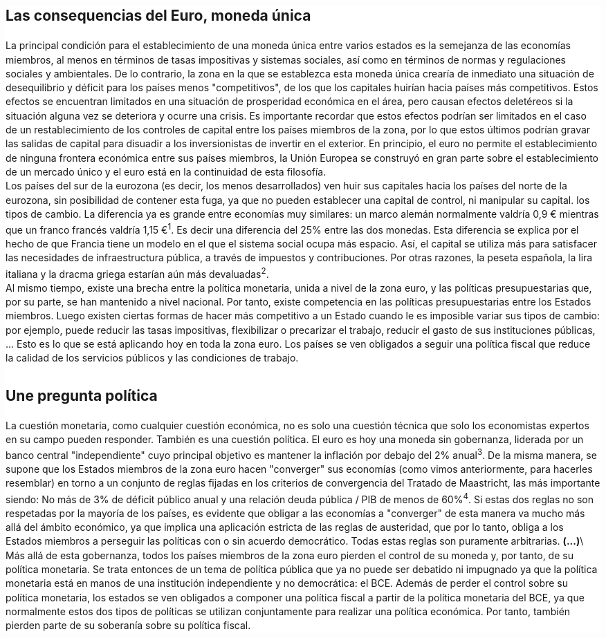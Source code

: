 ## Las consequencias del Euro, moneda única

La principal condición para el establecimiento de una moneda única entre varios estados es la semejanza de las economías miembros, al menos en términos de tasas impositivas y sistemas sociales, así como en términos de normas y regulaciones sociales y ambientales. De lo contrario, la zona en la que se establezca esta moneda única crearía de inmediato una situación de desequilibrio y déficit para los países menos "competitivos", de los que los capitales huirían hacia países más competitivos. Estos efectos se encuentran limitados en una situación de prosperidad económica en el área, pero causan efectos deletéreos si la situación alguna vez se deteriora y ocurre una crisis.
Es importante recordar que estos efectos podrían ser limitados en el caso de un restablecimiento de los controles de capital entre los países miembros de la zona, por lo que estos últimos podrían gravar las salidas de capital para disuadir a los inversionistas de invertir en el exterior. En principio, el euro no permite el establecimiento de ninguna frontera económica entre sus países miembros, la Unión Europea se construyó en gran parte sobre el establecimiento de un mercado único y el euro está en la continuidad de esta filosofía.\
Los países del sur de la eurozona (es decir, los menos desarrollados) ven huir sus capitales hacia los países del norte de la eurozona, sin posibilidad de contener esta fuga, ya que no pueden establecer una capital de control, ni manipular su capital. los tipos de cambio. La diferencia ya es grande entre economías muy similares: un marco alemán normalmente valdría 0,9 € mientras que un franco francés valdría 1,15 €<sup>1</sup>. Es decir una diferencia del 25% entre las dos monedas. Esta diferencia se explica por el hecho de que Francia tiene un modelo en el que el sistema social ocupa más espacio. Así, el capital se utiliza más para satisfacer las necesidades de infraestructura pública, a través de impuestos y contribuciones. Por otras razones, la peseta española, la lira italiana y la dracma griega estarían aún más devaluadas<sup>2</sup>.\
Al mismo tiempo, existe una brecha entre la política monetaria, unida a nivel de la zona euro, y las políticas presupuestarias que, por su parte, se han mantenido a nivel nacional. Por tanto, existe competencia en las políticas presupuestarias entre los Estados miembros. Luego existen ciertas formas de hacer más competitivo a un Estado cuando le es imposible variar sus tipos de cambio: por ejemplo, puede reducir las tasas impositivas, flexibilizar o precarizar el trabajo, reducir el gasto de sus instituciones públicas, ... Esto es lo que se está aplicando hoy en toda la zona euro. Los países se ven obligados a seguir una política fiscal que reduce la calidad de los servicios públicos y las condiciones de trabajo.

## Une pregunta política

La cuestión monetaria, como cualquier cuestión económica, no es solo una cuestión técnica que solo los economistas expertos en su campo pueden responder. También es una cuestión política. El euro es hoy una moneda sin gobernanza, liderada por un banco central "independiente" cuyo principal objetivo es mantener la inflación por debajo del 2% anual<sup>3</sup>. De la misma manera, se supone que los Estados miembros de la zona euro hacen "converger" sus economías (como vimos anteriormente, para hacerles resemblar) en torno a un conjunto de reglas fijadas en los criterios de convergencia del Tratado de Maastricht, las más importante siendo: No más de 3% de déficit público anual y una relación deuda pública / PIB de menos de 60%<sup>4</sup>. Si estas dos reglas no son respetadas por la mayoría de los países, es evidente que obligar a las economías a "converger" de esta manera va mucho más allá del ámbito económico, ya que implica una aplicación estricta de las reglas de austeridad, que por lo tanto, obliga a los Estados miembros a perseguir las políticas con o sin acuerdo democrático. Todas estas reglas son puramente arbitrarias. **(...)**\ 
Más allá de esta gobernanza, todos los países miembros de la zona euro pierden el control de su moneda y, por tanto, de su política monetaria. Se trata entonces de un tema de política pública que ya no puede ser debatido ni impugnado ya que la política monetaria está en manos de una institución independiente y no democrática: el BCE. Además de perder el control sobre su política monetaria, los estados se ven obligados a componer una política fiscal a partir de la política monetaria del BCE, ya que normalmente estos dos tipos de políticas se utilizan conjuntamente para realizar una política económica. Por tanto, también pierden parte de su soberanía sobre su política fiscal.
